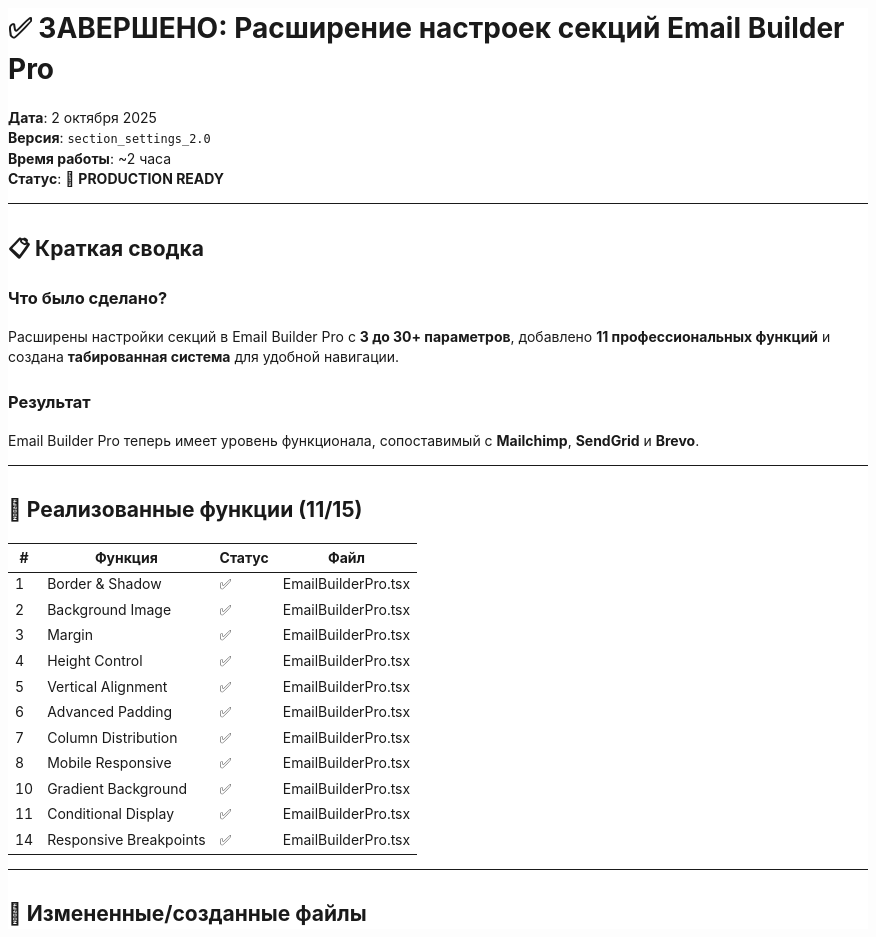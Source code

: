# ✅ ЗАВЕРШЕНО: Расширение настроек секций Email Builder Pro

**Дата**: 2 октября 2025  
**Версия**: `section_settings_2.0`  
**Время работы**: ~2 часа  
**Статус**: 🎉 **PRODUCTION READY**

---

## 📋 Краткая сводка

### Что было сделано?

Расширены настройки секций в Email Builder Pro с **3 до 30+ параметров**, добавлено **11 профессиональных функций** и создана **табированная система** для удобной навигации.

### Результат

Email Builder Pro теперь имеет уровень функционала, сопоставимый с **Mailchimp**, **SendGrid** и **Brevo**.

---

## 🎯 Реализованные функции (11/15)

| # | Функция | Статус | Файл |
|---|---------|--------|------|
| 1 | Border & Shadow | ✅ | EmailBuilderPro.tsx |
| 2 | Background Image | ✅ | EmailBuilderPro.tsx |
| 3 | Margin | ✅ | EmailBuilderPro.tsx |
| 4 | Height Control | ✅ | EmailBuilderPro.tsx |
| 5 | Vertical Alignment | ✅ | EmailBuilderPro.tsx |
| 6 | Advanced Padding | ✅ | EmailBuilderPro.tsx |
| 7 | Column Distribution | ✅ | EmailBuilderPro.tsx |
| 8 | Mobile Responsive | ✅ | EmailBuilderPro.tsx |
| 10 | Gradient Background | ✅ | EmailBuilderPro.tsx |
| 11 | Conditional Display | ✅ | EmailBuilderPro.tsx |
| 14 | Responsive Breakpoints | ✅ | EmailBuilderPro.tsx |

---

## 📁 Измененные/созданные файлы
